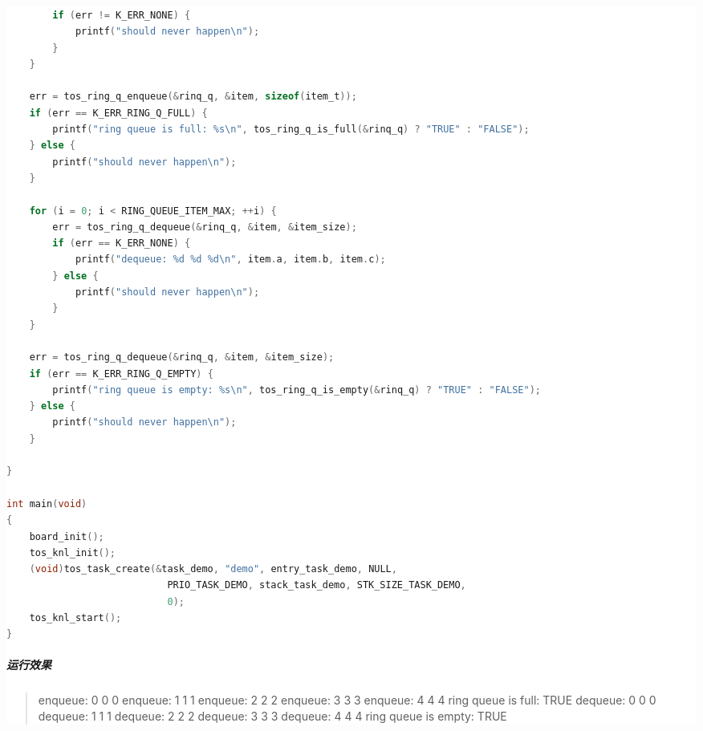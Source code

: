 ```c
        if (err != K_ERR_NONE) {
            printf("should never happen\n");
        }
    }

    err = tos_ring_q_enqueue(&rinq_q, &item, sizeof(item_t));
    if (err == K_ERR_RING_Q_FULL) {
        printf("ring queue is full: %s\n", tos_ring_q_is_full(&rinq_q) ? "TRUE" : "FALSE");
    } else {
        printf("should never happen\n");
    }

    for (i = 0; i < RING_QUEUE_ITEM_MAX; ++i) {
        err = tos_ring_q_dequeue(&rinq_q, &item, &item_size);
        if (err == K_ERR_NONE) {
            printf("dequeue: %d %d %d\n", item.a, item.b, item.c);
        } else {
            printf("should never happen\n");
        }
    }

    err = tos_ring_q_dequeue(&rinq_q, &item, &item_size);
    if (err == K_ERR_RING_Q_EMPTY) {
        printf("ring queue is empty: %s\n", tos_ring_q_is_empty(&rinq_q) ? "TRUE" : "FALSE");
    } else {
        printf("should never happen\n");
    }

}

int main(void)
{
    board_init();
    tos_knl_init();
    (void)tos_task_create(&task_demo, "demo", entry_task_demo, NULL,
                            PRIO_TASK_DEMO, stack_task_demo, STK_SIZE_TASK_DEMO,
                            0);
    tos_knl_start();
}
```

##### 运行效果

> enqueue: 0  0  0
> enqueue: 1  1  1
> enqueue: 2  2  2
> enqueue: 3  3  3
> enqueue: 4  4  4
> ring queue is full: TRUE
> dequeue: 0 0 0
> dequeue: 1 1 1
> dequeue: 2 2 2
> dequeue: 3 3 3
> dequeue: 4 4 4
> ring queue is empty: TRUE

